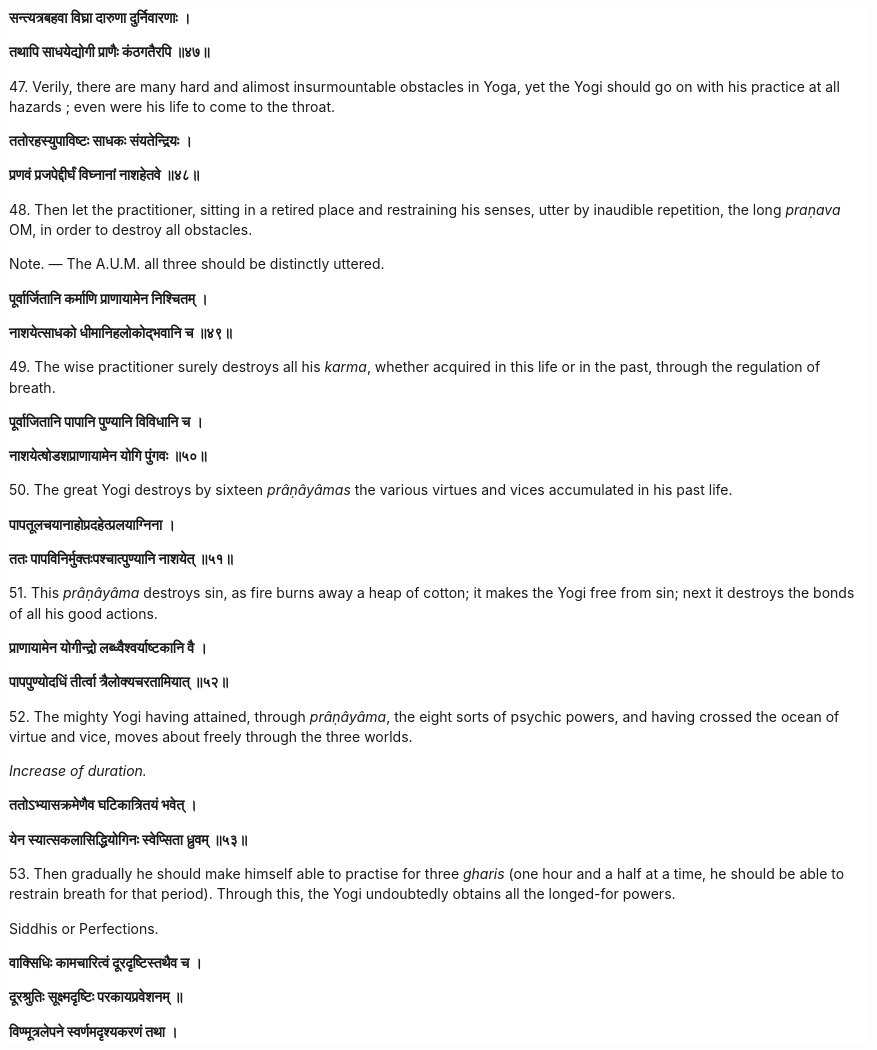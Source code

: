 **सन्त्यत्रबहवा विघ्रा दारुणा दुर्निवारणाः ।**  

**तथापि साधयेद्योगी प्राणैः कंठगतैरपि ॥४७॥**

47\. Verily, there are many hard and alimost insurmountable obstacles in Yoga, yet the Yogi should go on with his practice at all hazards ; even were his life to come to the throat.

**ततोरहस्युपाविष्टः साधकः संयतेन्द्रियः ।**  

**प्रणवं प्रजपेद्दीर्घं विघ्नानां नाशहेतवे ॥४८॥**

48\. Then let the practitioner, sitting in a retired place and restraining his senses, utter by inaudible repetition, the long *praṇava* OM, in order to destroy all obstacles.

Note. — The A.U.M. all three should be distinctly uttered.



**पूर्वार्जितानि कर्माणि प्राणायामेन निश्चितम् ।**  

**नाशयेत्साधको धीमानिहलोकोद्भवानि च ॥४९॥**

49\. The wise practitioner surely destroys all his *karma*, whether acquired in this life or in the past, through the regulation of breath.

**पूर्वाजितानि पापानि पुण्यानि विविधानि च ।**  

**नाशयेत्षोडशप्राणायामेन योगि पुंगवः ॥५०॥**

50\. The great Yogi destroys by sixteen *prâṇâyâmas* the various virtues and vices accumulated in his past life.

**पापतूलचयानाहोप्रदहेत्प्रलयाग्निना ।**  

**ततः पापविनिर्मुक्तःपश्चात्पुण्यानि नाशयेत् ॥५१॥**

51\. This *prâṇâyâma* destroys sin, as fire burns away a heap of cotton; it makes the Yogi free from sin; next it destroys the bonds of all his good actions.

**प्राणायामेन योगीन्द्रो लब्ध्वैश्वर्याष्टकानि वै ।**  

**पापपुण्योदधिं तीर्त्वा त्रैलोक्यचरतामियात् ॥५२॥**

52\. The mighty Yogi having attained, through *prâṇâyâma*, the eight sorts of psychic powers, and having crossed the ocean of virtue and vice, moves about freely through the three worlds.

  *Increase of duration.*

**ततोऽभ्यासक्रमेणैव घटिकात्रितयं भवेत् ।**  

**येन स्यात्सकलासिद्धियोगिनः स्वेप्सिता ध्रुवम् ॥५३॥**

53\. Then gradually he should make himself able to practise for three *gharis* (one hour and a half at a time, he should be able to restrain breath for that period). Through this, the Yogi undoubtedly obtains all the longed-for powers.

Siddhis or Perfections.

**वाक्सिधिः कामचारित्वं दूरदृष्टिस्तथैव च ।**  

**दूरश्रुतिः सूक्ष्मदृष्टिः परकायप्रवेशनम् ॥**  

**विण्मूत्रलेपने स्वर्णमदृश्यकरणं तथा ।**  
